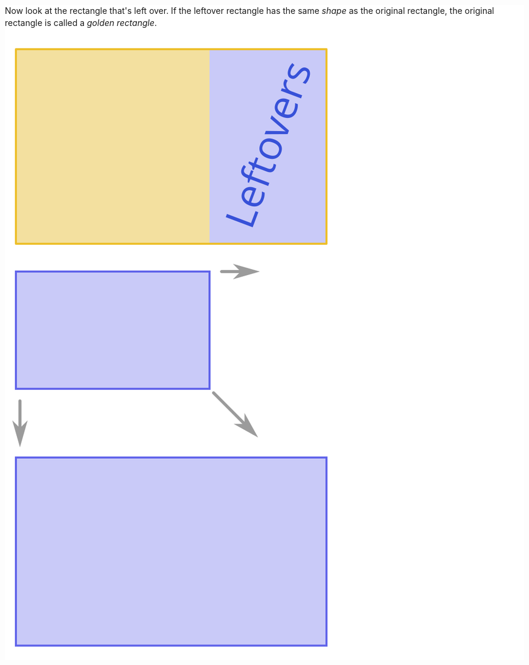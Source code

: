 Now look at the rectangle that's left over.
If the leftover rectangle has the same _shape_ as the original rectangle, the
original rectangle is called a _golden rectangle_.

![A golden rectangle](/assets/images/golden-rectangle.svg)

